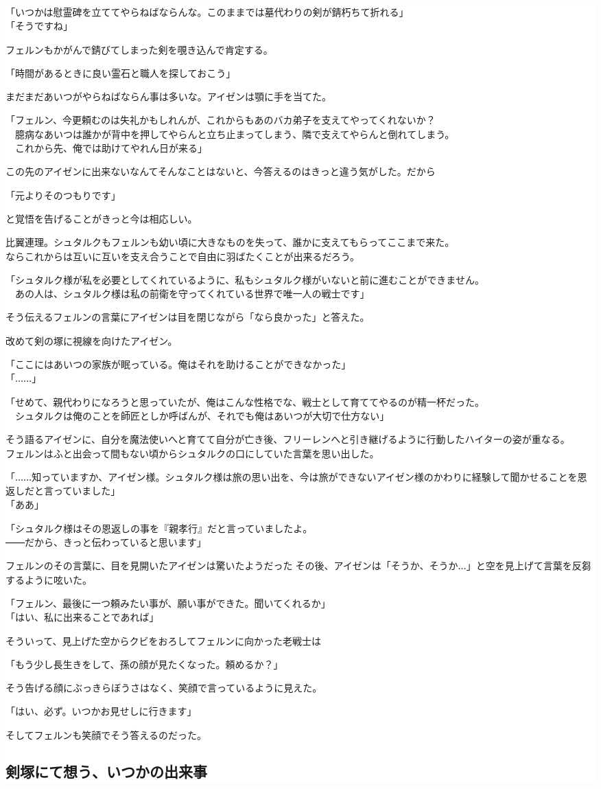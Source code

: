 「いつかは慰霊碑を立ててやらねばならんな。このままでは墓代わりの剣が錆朽ちて折れる」  
「そうですね」

フェルンもかがんで錆びてしまった剣を覗き込んで肯定する。

「時間があるときに良い霊石と職人を探しておこう」

まだまだあいつがやらねばならん事は多いな。アイゼンは顎に手を当てた。

「フェルン、今更頼むのは失礼かもしれんが、これからもあのバカ弟子を支えてやってくれないか？  
　臆病なあいつは誰かが背中を押してやらんと立ち止まってしまう、隣で支えてやらんと倒れてしまう。  
　これから先、俺では助けてやれん日が来る」

この先のアイゼンに出来ないなんてそんなことはないと、今答えるのはきっと違う気がした。だから

「元よりそのつもりです」

と覚悟を告げることがきっと今は相応しい。

比翼連理。シュタルクもフェルンも幼い頃に大きなものを失って、誰かに支えてもらってここまで来た。  
ならこれからは互いに互いを支え合うことで自由に羽ばたくことが出来るだろう。

「シュタルク様が私を必要としてくれているように、私もシュタルク様がいないと前に進むことができません。  
　あの人は、シュタルク様は私の前衛を守ってくれている世界で唯一人の戦士です」

そう伝えるフェルンの言葉にアイゼンは目を閉じながら「なら良かった」と答えた。

改めて剣の塚に視線を向けたアイゼン。

「ここにはあいつの家族が眠っている。俺はそれを助けることができなかった」  
「……」

「せめて、親代わりになろうと思っていたが、俺はこんな性格でな、戦士として育ててやるのが精一杯だった。  
　シュタルクは俺のことを師匠としか呼ばんが、それでも俺はあいつが大切で仕方ない」

そう語るアイゼンに、自分を魔法使いへと育てて自分が亡き後、フリーレンへと引き継げるように行動したハイターの姿が重なる。  
フェルンはふと出会って間もない頃からシュタルクの口にしていた言葉を思い出した。

「……知っていますか、アイゼン様。シュタルク様は旅の思い出を、今は旅ができないアイゼン様のかわりに経験して聞かせることを恩返しだと言っていました」  
「ああ」

「シュタルク様はその恩返しの事を『親孝行』だと言っていましたよ。  
――だから、きっと伝わっていると思います」

フェルンのその言葉に、目を見開いたアイゼンは驚いたようだった
その後、アイゼンは「そうか、そうか…」と空を見上げて言葉を反芻するように呟いた。

「フェルン、最後に一つ頼みたい事が、願い事ができた。聞いてくれるか」  
「はい、私に出来ることであれば」

そういって、見上げた空からクビをおろしてフェルンに向かった老戦士は

「もう少し長生きをして、孫の顔が見たくなった。頼めるか？」

そう告げる顔にぶっきらぼうさはなく、笑顔で言っているように見えた。

「はい、必ず。いつかお見せしに行きます」

そしてフェルンも笑顔でそう答えるのだった。

## 剣塚にて想う、いつかの出来事
